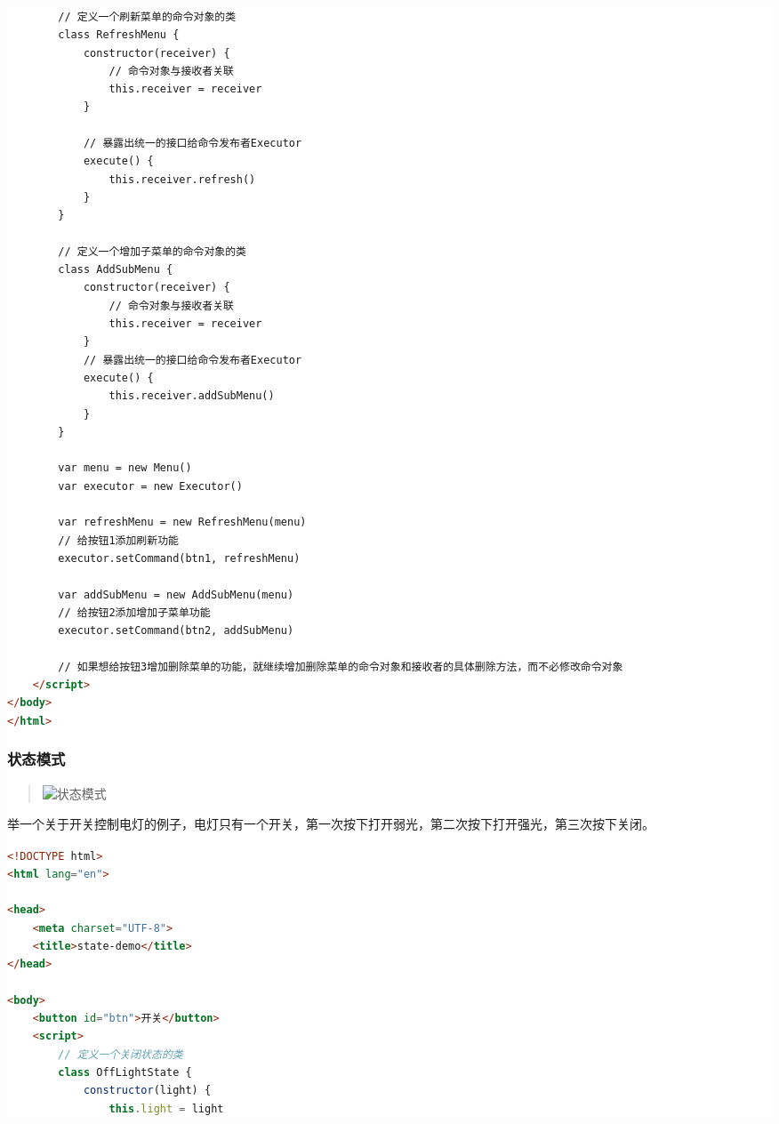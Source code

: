 ```html
        // 定义一个刷新菜单的命令对象的类
        class RefreshMenu {
            constructor(receiver) {
                // 命令对象与接收者关联
                this.receiver = receiver
            }

            // 暴露出统一的接口给命令发布者Executor
            execute() {
                this.receiver.refresh()
            }
        }

        // 定义一个增加子菜单的命令对象的类
        class AddSubMenu {
            constructor(receiver) {
                // 命令对象与接收者关联
                this.receiver = receiver
            }
            // 暴露出统一的接口给命令发布者Executor
            execute() {
                this.receiver.addSubMenu()
            }
        }

        var menu = new Menu()
        var executor = new Executor()

        var refreshMenu = new RefreshMenu(menu)
        // 给按钮1添加刷新功能
        executor.setCommand(btn1, refreshMenu)

        var addSubMenu = new AddSubMenu(menu)
        // 给按钮2添加增加子菜单功能
        executor.setCommand(btn2, addSubMenu)

        // 如果想给按钮3增加删除菜单的功能，就继续增加删除菜单的命令对象和接收者的具体删除方法，而不必修改命令对象
    </script>
</body>
</html>
```

### 状态模式

> ![状态模式](https://z3.ax1x.com/2021/07/13/WkgI1S.png)

举一个关于开关控制电灯的例子，电灯只有一个开关，第一次按下打开弱光，第二次按下打开强光，第三次按下关闭。

```html
<!DOCTYPE html>
<html lang="en">

<head>
    <meta charset="UTF-8">
    <title>state-demo</title>
</head>

<body>
    <button id="btn">开关</button>
    <script>
        // 定义一个关闭状态的类
        class OffLightState {
            constructor(light) {
                this.light = light
```